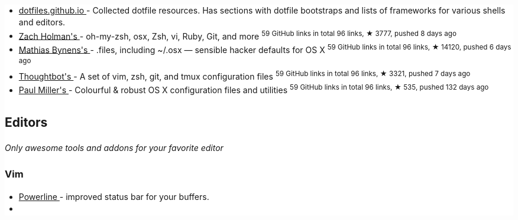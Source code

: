 <ul>
 <li>
  <a href="https://dotfiles.github.io/">
   dotfiles.github.io
  </a>
  - Collected dotfile resources. Has sections with dotfile bootstraps and lists of frameworks for various shells and editors.
 </li>
 <li>
  <a href="https://github.com/holman/dotfiles">
   Zach Holman's
  </a>
  - oh-my-zsh, osx, Zsh, vi, Ruby, Git, and more
  <sup>
   59 GitHub links in total 96 links, &#9733 3777, pushed 8 days ago
  </sup>
 </li>
 <li>
  <a href="https://github.com/mathiasbynens/dotfiles">
   Mathias Bynens's
  </a>
  - .files, including ~/.osx — sensible hacker defaults for OS X
  <sup>
   59 GitHub links in total 96 links, &#9733 14120, pushed 6 days ago
  </sup>
 </li>
 <li>
  <a href="https://github.com/thoughtbot/dotfiles">
   Thoughtbot's
  </a>
  - A set of vim, zsh, git, and tmux configuration files
  <sup>
   59 GitHub links in total 96 links, &#9733 3321, pushed 7 days ago
  </sup>
 </li>
 <li>
  <a href="https://github.com/paulmillr/dotfiles">
   Paul Miller's
  </a>
  - Colourful & robust OS X configuration files and utilities
  <sup>
   59 GitHub links in total 96 links, &#9733 535, pushed 132 days ago
  </sup>
 </li>
</ul>
<h2>
 Editors
</h2>
<p>
 <em>
  Only awesome tools and addons for your favorite editor
 </em>
</p>
<h3>
 Vim
</h3>
<ul>
 <li>
  <a href="https://github.com/Lokaltog/powerline">
   Powerline
  </a>
  - improved status bar for your buffers.
 </li>
 <li>